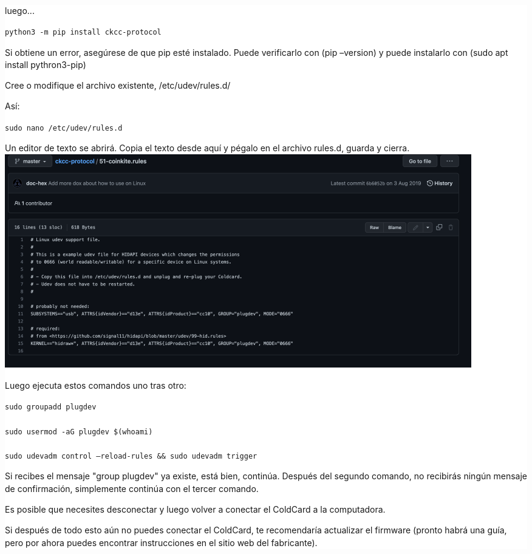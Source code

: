 luego...

```
python3 -m pip install ckcc-protocol
```

Si obtiene un error, asegúrese de que pip esté instalado. Puede verificarlo con (pip –version) y puede instalarlo con (sudo apt install pythron3-pip)

Cree o modifique el archivo existente, /etc/udev/rules.d/

Así:

```
sudo nano /etc/udev/rules.d
```

Un editor de texto se abrirá. Copia el texto desde aquí y pégalo en el archivo rules.d, guarda y cierra.
![image](assets/53.png)

Luego ejecuta estos comandos uno tras otro:

```
sudo groupadd plugdev

sudo usermod -aG plugdev $(whoami)

sudo udevadm control –reload-rules && sudo udevadm trigger
```

Si recibes el mensaje "group plugdev" ya existe, está bien, continúa. Después del segundo comando, no recibirás ningún mensaje de confirmación, simplemente continúa con el tercer comando.

Es posible que necesites desconectar y luego volver a conectar el ColdCard a la computadora.

Si después de todo esto aún no puedes conectar el ColdCard, te recomendaría actualizar el firmware (pronto habrá una guía, pero por ahora puedes encontrar instrucciones en el sitio web del fabricante).
